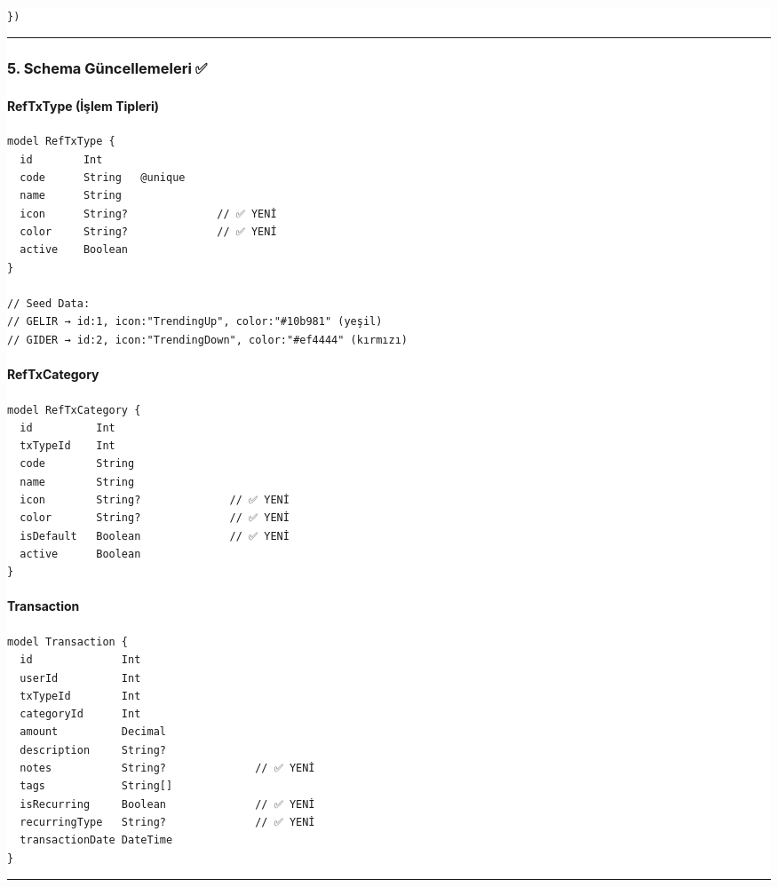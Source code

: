 ```typescript
})
```

---

### 5. Schema Güncellemeleri ✅

#### RefTxType (İşlem Tipleri)

```prisma
model RefTxType {
  id        Int
  code      String   @unique
  name      String
  icon      String?              // ✅ YENİ
  color     String?              // ✅ YENİ
  active    Boolean
}

// Seed Data:
// GELIR → id:1, icon:"TrendingUp", color:"#10b981" (yeşil)
// GIDER → id:2, icon:"TrendingDown", color:"#ef4444" (kırmızı)
```

#### RefTxCategory

```prisma
model RefTxCategory {
  id          Int
  txTypeId    Int
  code        String
  name        String
  icon        String?              // ✅ YENİ
  color       String?              // ✅ YENİ
  isDefault   Boolean              // ✅ YENİ
  active      Boolean
}
```

#### Transaction

```prisma
model Transaction {
  id              Int
  userId          Int
  txTypeId        Int
  categoryId      Int
  amount          Decimal
  description     String?
  notes           String?              // ✅ YENİ
  tags            String[]
  isRecurring     Boolean              // ✅ YENİ
  recurringType   String?              // ✅ YENİ
  transactionDate DateTime
}
```

---